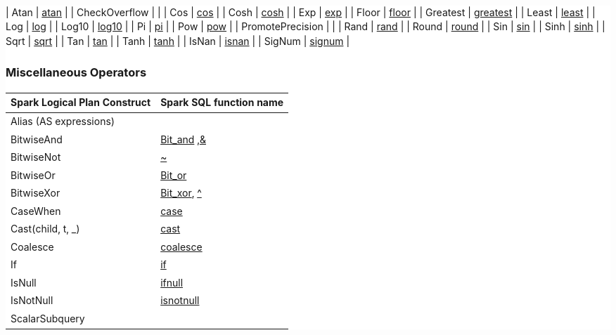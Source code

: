 | Atan                         | [atan](https://spark.apache.org/docs/latest/api/sql/index.html#atan)         |
| CheckOverflow                |                                                                              |
| Cos                          | [cos](https://spark.apache.org/docs/latest/api/sql/index.html#cos)           |
| Cosh                         | [cosh](https://spark.apache.org/docs/latest/api/sql/index.html#cosh)         |
| Exp                          | [exp](https://spark.apache.org/docs/latest/api/sql/index.html#exp)           |
| Floor                        | [floor](https://spark.apache.org/docs/latest/api/sql/index.html#floor)       |
| Greatest                     | [greatest](https://spark.apache.org/docs/latest/api/sql/index.html#greatest) |
| Least                        | [least](https://spark.apache.org/docs/latest/api/sql/index.html#least)       |
| Log                          | [log](https://spark.apache.org/docs/latest/api/sql/index.html#log)           |
| Log10                        | [log10](https://spark.apache.org/docs/latest/api/sql/index.html#log10)       |
| Pi                           | [pi](https://spark.apache.org/docs/latest/api/sql/index.html#pi)             |
| Pow                          | [pow](https://spark.apache.org/docs/latest/api/sql/index.html#pow)           |
| PromotePrecision             |                                                                              |
| Rand                         | [rand](https://spark.apache.org/docs/latest/api/sql/index.html#rand)         |
| Round                        | [round](https://spark.apache.org/docs/latest/api/sql/index.html#round)       |
| Sin                          | [sin](https://spark.apache.org/docs/latest/api/sql/index.html#sin)           |
| Sinh                         | [sinh](https://spark.apache.org/docs/latest/api/sql/index.html#sinh)         |
| Sqrt                         | [sqrt](https://spark.apache.org/docs/latest/api/sql/index.html#sqrt)         |
| Tan                          | [tan](https://spark.apache.org/docs/latest/api/sql/index.html#tan)           |
| Tanh                         | [tanh](https://spark.apache.org/docs/latest/api/sql/index.html#tanh)         |
| IsNan                        | [isnan](https://spark.apache.org/docs/latest/api/sql/index.html#isnan)       |
| SigNum                       | [signum](https://spark.apache.org/docs/latest/api/sql/index.html#signum)     |

### Miscellaneous Operators

| Spark Logical Plan Construct | Spark SQL function name                                                                                                                      |
|:-----------------------------|:---------------------------------------------------------------------------------------------------------------------------------------------|
| Alias (AS expressions)       |                                                                                                                                              |
| BitwiseAnd                   | [Bit_and](https://spark.apache.org/docs/latest/api/sql/index.html#bit_and) ,[&](https://spark.apache.org/docs/latest/api/sql/index.html#_4)  |
| BitwiseNot                   | [~](https://spark.apache.org/docs/latest/api/sql/index.html#_19)                                                                             |
| BitwiseOr                    | [Bit_or](https://spark.apache.org/docs/latest/api/sql/index.html#bit_or)                                                                     |
| BitwiseXor                   | [Bit_xor](https://spark.apache.org/docs/latest/api/sql/index.html#bit_xor), [^](https://spark.apache.org/docs/latest/api/sql/index.html#_16) |
| CaseWhen                     | [case](https://spark.apache.org/docs/latest/api/sql/index.html#case)                                                                         |
| Cast(child, t, _)            | [cast](https://spark.apache.org/docs/latest/api/sql/index.html#cast)                                                                         |
| Coalesce                     | [coalesce](https://spark.apache.org/docs/latest/api/sql/index.html#coalesce)                                                                 |
| If                           | [if](https://spark.apache.org/docs/latest/api/sql/index.html#if)                                                                             |
| IsNull                       | [ifnull](https://spark.apache.org/docs/latest/api/sql/index.html#ifnull)                                                                     |
| IsNotNull                    | [isnotnull](https://spark.apache.org/docs/latest/api/sql/index.html#isnotnull)                                                               |
| ScalarSubquery               |                                                                                                                                              |